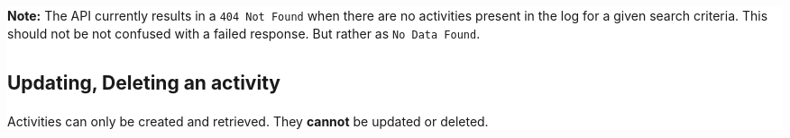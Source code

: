 **Note:** The API currently results in a `404 Not Found` when there are no activities present in the log for a given search criteria. This should not be not confused with a failed response. But rather as `No Data Found`.

## Updating, Deleting an activity

Activities can only be created and retrieved. They **cannot** be updated or deleted.
